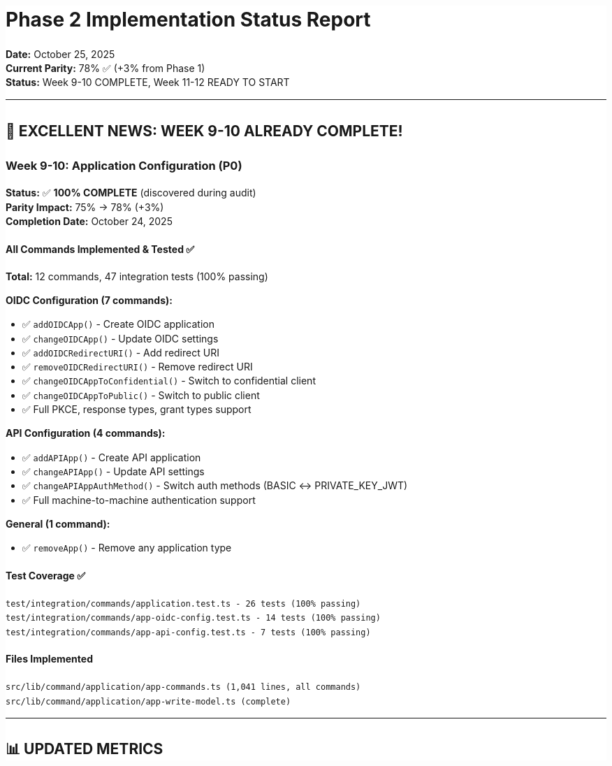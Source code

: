 # Phase 2 Implementation Status Report
**Date:** October 25, 2025  
**Current Parity:** 78% ✅ (+3% from Phase 1)  
**Status:** Week 9-10 COMPLETE, Week 11-12 READY TO START

---

## 🎉 **EXCELLENT NEWS: WEEK 9-10 ALREADY COMPLETE!**

### Week 9-10: Application Configuration (P0)
**Status:** ✅ **100% COMPLETE** (discovered during audit)  
**Parity Impact:** 75% → 78% (+3%)  
**Completion Date:** October 24, 2025

#### All Commands Implemented & Tested ✅
**Total:** 12 commands, 47 integration tests (100% passing)

**OIDC Configuration (7 commands):**
- ✅ `addOIDCApp()` - Create OIDC application
- ✅ `changeOIDCApp()` - Update OIDC settings
- ✅ `addOIDCRedirectURI()` - Add redirect URI
- ✅ `removeOIDCRedirectURI()` - Remove redirect URI
- ✅ `changeOIDCAppToConfidential()` - Switch to confidential client
- ✅ `changeOIDCAppToPublic()` - Switch to public client
- ✅ Full PKCE, response types, grant types support

**API Configuration (4 commands):**
- ✅ `addAPIApp()` - Create API application
- ✅ `changeAPIApp()` - Update API settings
- ✅ `changeAPIAppAuthMethod()` - Switch auth methods (BASIC ↔ PRIVATE_KEY_JWT)
- ✅ Full machine-to-machine authentication support

**General (1 command):**
- ✅ `removeApp()` - Remove any application type

#### Test Coverage ✅
```
test/integration/commands/application.test.ts - 26 tests (100% passing)
test/integration/commands/app-oidc-config.test.ts - 14 tests (100% passing)
test/integration/commands/app-api-config.test.ts - 7 tests (100% passing)
```

#### Files Implemented
```
src/lib/command/application/app-commands.ts (1,041 lines, all commands)
src/lib/command/application/app-write-model.ts (complete)
```

---

## 📊 **UPDATED METRICS**
